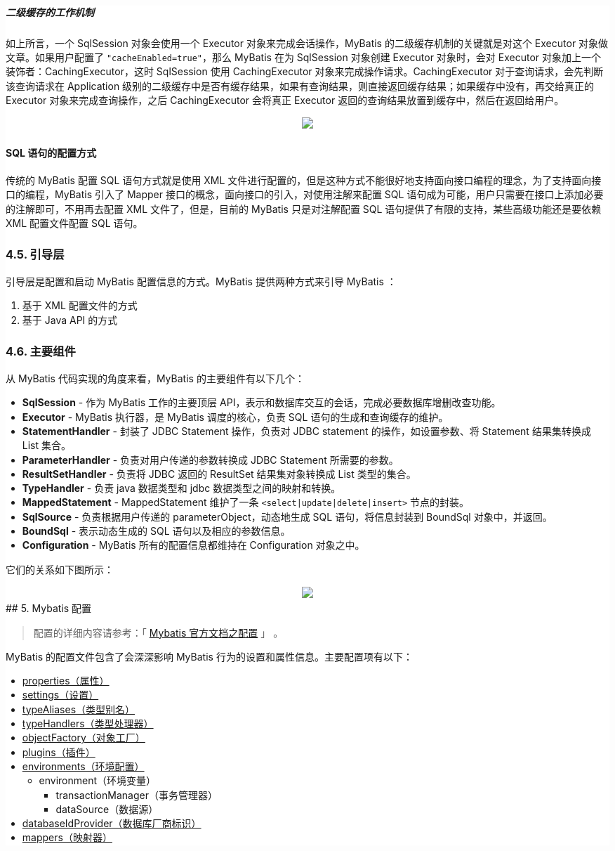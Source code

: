 ##### 二级缓存的工作机制

如上所言，一个 SqlSession 对象会使用一个 Executor 对象来完成会话操作，MyBatis 的二级缓存机制的关键就是对这个 Executor 对象做文章。如果用户配置了 `"cacheEnabled=true"`，那么 MyBatis 在为 SqlSession 对象创建 Executor 对象时，会对 Executor 对象加上一个装饰者：CachingExecutor，这时 SqlSession 使用 CachingExecutor 对象来完成操作请求。CachingExecutor 对于查询请求，会先判断该查询请求在 Application 级别的二级缓存中是否有缓存结果，如果有查询结果，则直接返回缓存结果；如果缓存中没有，再交给真正的 Executor 对象来完成查询操作，之后 CachingExecutor 会将真正 Executor 返回的查询结果放置到缓存中，然后在返回给用户。

<div align="center">
<img src="http://dunwu.test.upcdn.net/cs/java/javaweb/standalone/orm/mybatis/使用与未使用二级缓存的区别.png">
</div>

#### SQL 语句的配置方式

传统的 MyBatis 配置 SQL 语句方式就是使用 XML 文件进行配置的，但是这种方式不能很好地支持面向接口编程的理念，为了支持面向接口的编程，MyBatis 引入了 Mapper 接口的概念，面向接口的引入，对使用注解来配置 SQL 语句成为可能，用户只需要在接口上添加必要的注解即可，不用再去配置 XML 文件了，但是，目前的 MyBatis 只是对注解配置 SQL 语句提供了有限的支持，某些高级功能还是要依赖 XML 配置文件配置 SQL 语句。

### 4.5. 引导层

引导层是配置和启动 MyBatis 配置信息的方式。MyBatis 提供两种方式来引导 MyBatis ：

1. 基于 XML 配置文件的方式
2. 基于 Java API 的方式

### 4.6. 主要组件

从 MyBatis 代码实现的角度来看，MyBatis 的主要组件有以下几个：

- **SqlSession** - 作为 MyBatis 工作的主要顶层 API，表示和数据库交互的会话，完成必要数据库增删改查功能。
- **Executor** - MyBatis 执行器，是 MyBatis 调度的核心，负责 SQL 语句的生成和查询缓存的维护。
- **StatementHandler** - 封装了 JDBC Statement 操作，负责对 JDBC statement 的操作，如设置参数、将 Statement 结果集转换成 List 集合。
- **ParameterHandler** - 负责对用户传递的参数转换成 JDBC Statement 所需要的参数。
- **ResultSetHandler** - 负责将 JDBC 返回的 ResultSet 结果集对象转换成 List 类型的集合。
- **TypeHandler** - 负责 java 数据类型和 jdbc 数据类型之间的映射和转换。
- **MappedStatement** - MappedStatement 维护了一条 `<select|update|delete|insert>` 节点的封装。
- **SqlSource** - 负责根据用户传递的 parameterObject，动态地生成 SQL 语句，将信息封装到 BoundSql 对象中，并返回。
- **BoundSql** - 表示动态生成的 SQL 语句以及相应的参数信息。
- **Configuration** - MyBatis 所有的配置信息都维持在 Configuration 对象之中。

它们的关系如下图所示：

<div align="center">
<img src="http://dunwu.test.upcdn.net/cs/java/javaweb/standalone/orm/mybatis/mybaits流程图2.png">
</div>
## 5. Mybatis 配置

> 配置的详细内容请参考：「 [Mybatis 官方文档之配置](http://www.mybatis.org/mybatis-3/zh/configuration.html) 」 。

MyBatis 的配置文件包含了会深深影响 MyBatis 行为的设置和属性信息。主要配置项有以下：

- [properties（属性）](http://www.mybatis.org/mybatis-3/zh/configuration.html#properties)
- [settings（设置）](http://www.mybatis.org/mybatis-3/zh/configuration.html#settings)
- [typeAliases（类型别名）](http://www.mybatis.org/mybatis-3/zh/configuration.html#typeAliases)
- [typeHandlers（类型处理器）](http://www.mybatis.org/mybatis-3/zh/configuration.html#typeHandlers)
- [objectFactory（对象工厂）](http://www.mybatis.org/mybatis-3/zh/configuration.html#objectFactory)
- [plugins（插件）](http://www.mybatis.org/mybatis-3/zh/configuration.html#plugins)
- [environments（环境配置）](http://www.mybatis.org/mybatis-3/zh/configuration.html#environments)
  - environment（环境变量）
    - transactionManager（事务管理器）
    - dataSource（数据源）
- [databaseIdProvider（数据库厂商标识）](http://www.mybatis.org/mybatis-3/zh/configuration.html#databaseIdProvider)
- [mappers（映射器）](http://www.mybatis.org/mybatis-3/zh/configuration.html#mappers)
